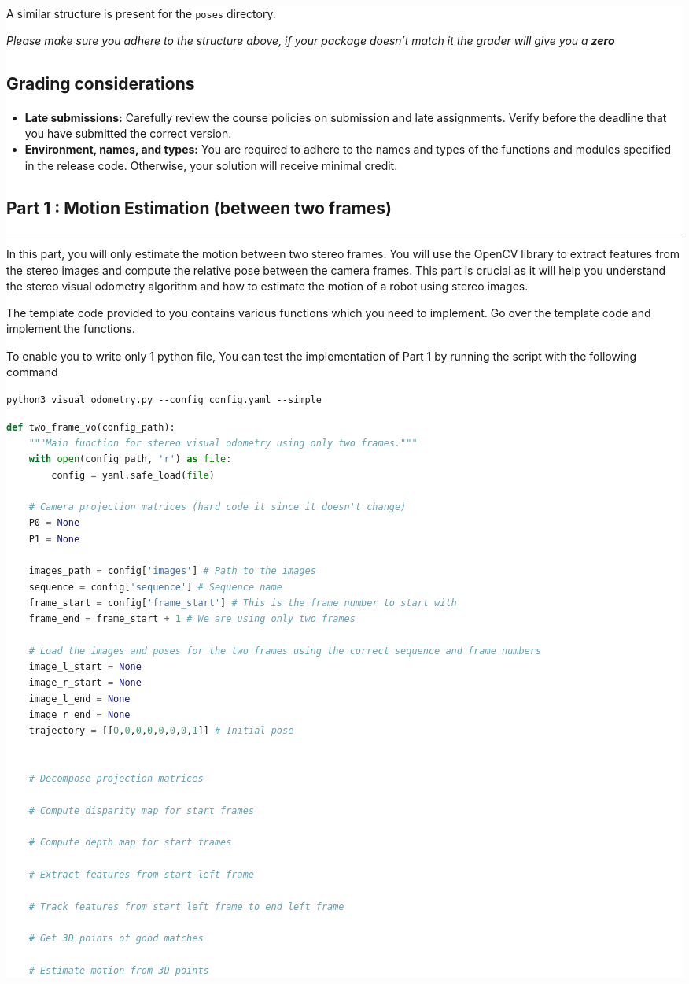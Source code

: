 A similar structure is present for the `poses` directory.

*Please make sure you adhere to the structure above, if your package doesn’t match it the grader will give you a **zero***

## Grading considerations

- **Late submissions:** Carefully review the course policies on submission and late assignments. Verify before the deadline that you have submitted the correct version.
- **Environment, names, and types:** You are required to adhere to the names and types of the functions and modules specified in the release code. Otherwise, your solution will receive minimal credit.

## Part 1 : Motion Estimation (between two frames)

---

In this part, you will only estimate the motion between two stereo frames. You will use the OpenCV library to extract features from the stereo images and compute the relative pose between the camera frames. This part is crucial as it will help you understand the stereo visual odometry algorithm and how to estimate the motion of a robot using stereo images.

The template code provided to you contains various functions which you need to implement. Go over the template code and implement the functions.

To enable you to write only 1 python file, You can test the implementation of Part 1 by running the script with the following command

`python3 visual_odometry.py --config config.yaml --simple`

```python
def two_frame_vo(config_path):
    """Main function for stereo visual odometry using only two frames."""
    with open(config_path, 'r') as file:
        config = yaml.safe_load(file)

    # Camera projection matrices (hard code it since it doesn't change)
    P0 = None
    P1 = None

    images_path = config['images'] # Path to the images
    sequence = config['sequence'] # Sequence name
    frame_start = config['frame_start'] # This is the frame number to start with
    frame_end = frame_start + 1 # We are using only two frames

    # Load the images and poses for the two frames using the correct sequence and frame numbers
    image_l_start = None
    image_r_start = None
    image_l_end = None
    image_r_end = None
    trajectory = [[0,0,0,0,0,0,0,1]] # Initial pose


    # Decompose projection matrices

    # Compute disparity map for start frames

    # Compute depth map for start frames

    # Extract features from start left frame

    # Track features from start left frame to end left frame

    # Get 3D points of good matches

    # Estimate motion from 3D points
```